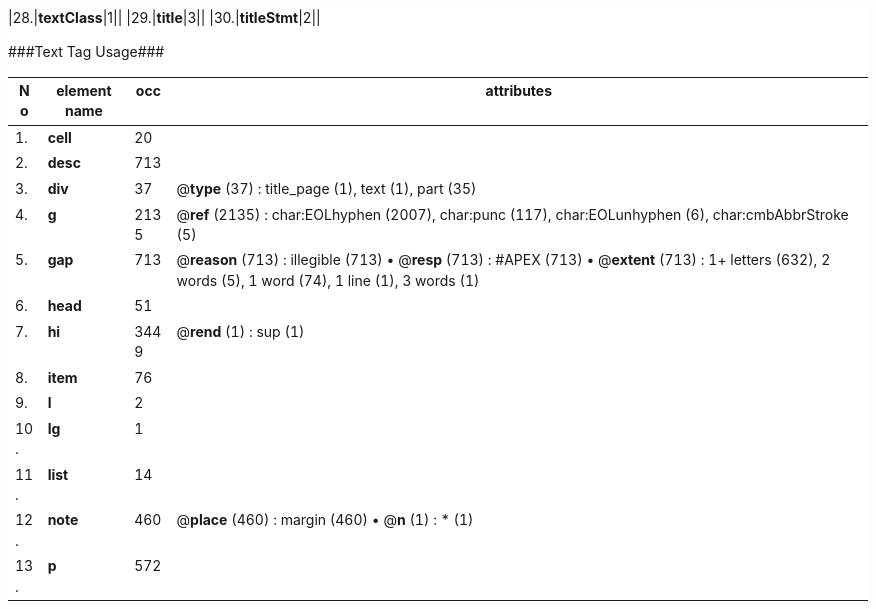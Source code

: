 |28.|__textClass__|1||
|29.|__title__|3||
|30.|__titleStmt__|2||


###Text Tag Usage###

|No|element name|occ|attributes|
|---|---|---|---|
|1.|__cell__|20||
|2.|__desc__|713||
|3.|__div__|37| @__type__ (37) : title_page (1), text (1), part (35)|
|4.|__g__|2135| @__ref__ (2135) : char:EOLhyphen (2007), char:punc (117), char:EOLunhyphen (6), char:cmbAbbrStroke (5)|
|5.|__gap__|713| @__reason__ (713) : illegible (713)  •  @__resp__ (713) : #APEX (713)  •  @__extent__ (713) : 1+ letters (632), 2 words (5), 1 word (74), 1 line (1), 3 words (1)|
|6.|__head__|51||
|7.|__hi__|3449| @__rend__ (1) : sup (1)|
|8.|__item__|76||
|9.|__l__|2||
|10.|__lg__|1||
|11.|__list__|14||
|12.|__note__|460| @__place__ (460) : margin (460)  •  @__n__ (1) : * (1)|
|13.|__p__|572||